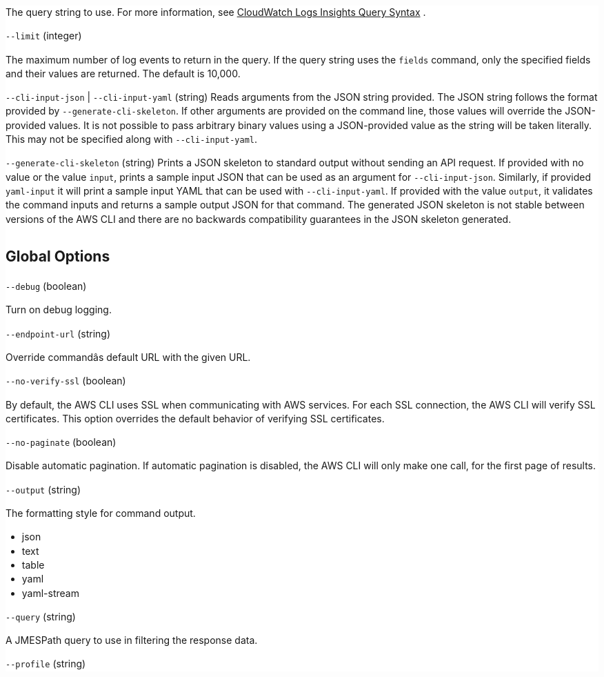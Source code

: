 The query string to use. For more information, see [CloudWatch Logs Insights Query Syntax](https://docs.aws.amazon.com/AmazonCloudWatch/latest/logs/CWL_QuerySyntax.html) .

`--limit` (integer)

The maximum number of log events to return in the query. If the query string uses the `fields` command, only the specified fields and their values are returned. The default is 10,000.

`--cli-input-json` | `--cli-input-yaml` (string)
Reads arguments from the JSON string provided. The JSON string follows the format provided by `--generate-cli-skeleton`. If other arguments are provided on the command line, those values will override the JSON-provided values. It is not possible to pass arbitrary binary values using a JSON-provided value as the string will be taken literally. This may not be specified along with `--cli-input-yaml`.

`--generate-cli-skeleton` (string)
Prints a JSON skeleton to standard output without sending an API request. If provided with no value or the value `input`, prints a sample input JSON that can be used as an argument for `--cli-input-json`. Similarly, if provided `yaml-input` it will print a sample input YAML that can be used with `--cli-input-yaml`. If provided with the value `output`, it validates the command inputs and returns a sample output JSON for that command. The generated JSON skeleton is not stable between versions of the AWS CLI and there are no backwards compatibility guarantees in the JSON skeleton generated.

## Global Options

`--debug` (boolean)

Turn on debug logging.

`--endpoint-url` (string)

Override commandâs default URL with the given URL.

`--no-verify-ssl` (boolean)

By default, the AWS CLI uses SSL when communicating with AWS services. For each SSL connection, the AWS CLI will verify SSL certificates. This option overrides the default behavior of verifying SSL certificates.

`--no-paginate` (boolean)

Disable automatic pagination. If automatic pagination is disabled, the AWS CLI will only make one call, for the first page of results.

`--output` (string)

The formatting style for command output.

- json
- text
- table
- yaml
- yaml-stream

`--query` (string)

A JMESPath query to use in filtering the response data.

`--profile` (string)
